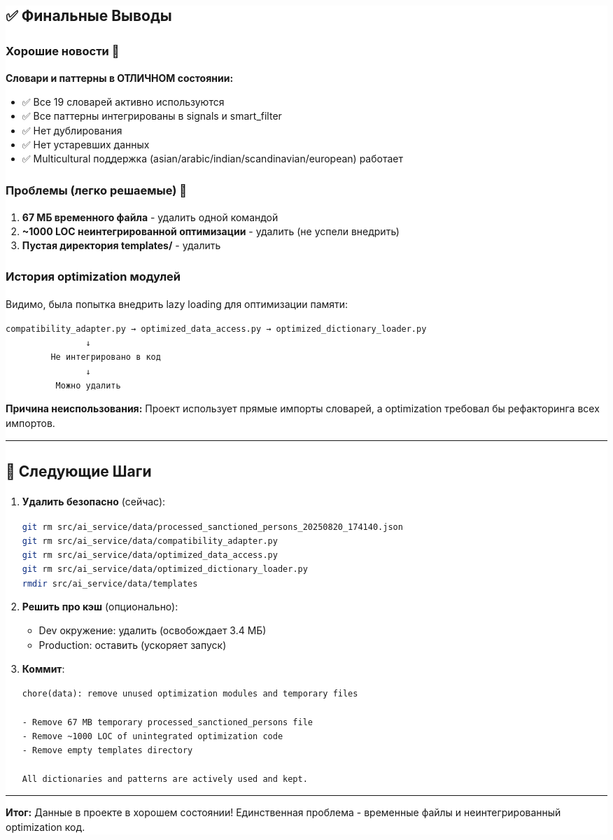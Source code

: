 
## ✅ Финальные Выводы

### Хорошие новости 🎉

**Словари и паттерны в ОТЛИЧНОМ состоянии:**
- ✅ Все 19 словарей активно используются
- ✅ Все паттерны интегрированы в signals и smart_filter
- ✅ Нет дублирования
- ✅ Нет устаревших данных
- ✅ Multicultural поддержка (asian/arabic/indian/scandinavian/european) работает

### Проблемы (легко решаемые) 🔧

1. **67 МБ временного файла** - удалить одной командой
2. **~1000 LOC неинтегрированной оптимизации** - удалить (не успели внедрить)
3. **Пустая директория templates/** - удалить

### История optimization модулей

Видимо, была попытка внедрить lazy loading для оптимизации памяти:
```
compatibility_adapter.py → optimized_data_access.py → optimized_dictionary_loader.py
                ↓
         Не интегрировано в код
                ↓
          Можно удалить
```

**Причина неиспользования:** Проект использует прямые импорты словарей, а optimization требовал бы рефакторинга всех импортов.

---

## 🚀 Следующие Шаги

1. **Удалить безопасно** (сейчас):
   ```bash
   git rm src/ai_service/data/processed_sanctioned_persons_20250820_174140.json
   git rm src/ai_service/data/compatibility_adapter.py
   git rm src/ai_service/data/optimized_data_access.py
   git rm src/ai_service/data/optimized_dictionary_loader.py
   rmdir src/ai_service/data/templates
   ```

2. **Решить про кэш** (опционально):
   - Dev окружение: удалить (освобождает 3.4 МБ)
   - Production: оставить (ускоряет запуск)

3. **Коммит**:
   ```
   chore(data): remove unused optimization modules and temporary files

   - Remove 67 MB temporary processed_sanctioned_persons file
   - Remove ~1000 LOC of unintegrated optimization code
   - Remove empty templates directory

   All dictionaries and patterns are actively used and kept.
   ```

---

**Итог:** Данные в проекте в хорошем состоянии! Единственная проблема - временные файлы и неинтегрированный optimization код.
